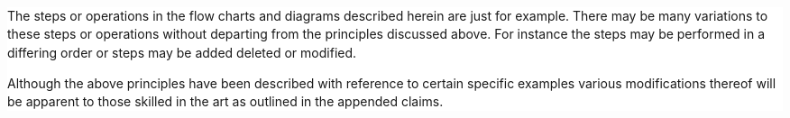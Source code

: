 The steps or operations in the flow charts and diagrams described herein are just for example. There may be many variations to these steps or operations without departing from the principles discussed above. For instance the steps may be performed in a differing order or steps may be added deleted or modified.

Although the above principles have been described with reference to certain specific examples various modifications thereof will be apparent to those skilled in the art as outlined in the appended claims.

